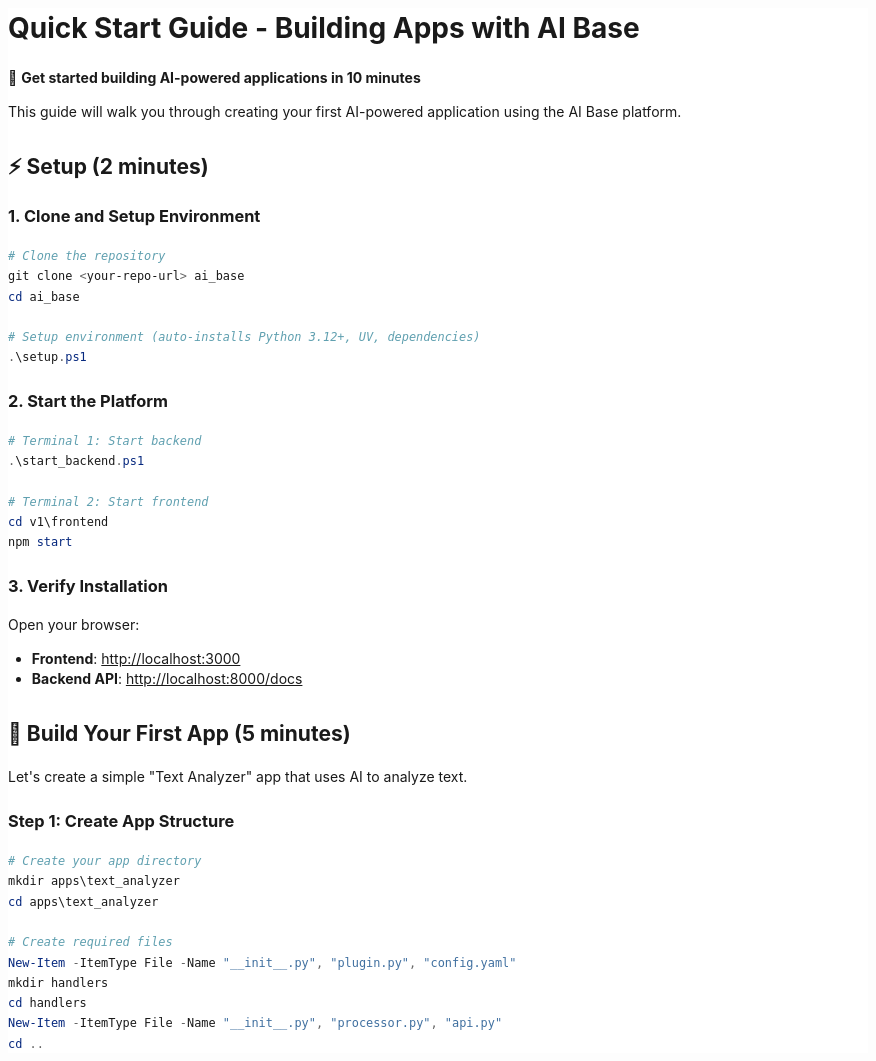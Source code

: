 # Quick Start Guide - Building Apps with AI Base

🚀 **Get started building AI-powered applications in 10 minutes**

This guide will walk you through creating your first AI-powered application using the AI Base platform.

## ⚡ Setup (2 minutes)

### 1. Clone and Setup Environment

```powershell
# Clone the repository
git clone <your-repo-url> ai_base
cd ai_base

# Setup environment (auto-installs Python 3.12+, UV, dependencies)
.\setup.ps1
```

### 2. Start the Platform

```powershell
# Terminal 1: Start backend
.\start_backend.ps1

# Terminal 2: Start frontend
cd v1\frontend
npm start
```

### 3. Verify Installation

Open your browser:

- **Frontend**: <http://localhost:3000>
- **Backend API**: <http://localhost:8000/docs>

## 🎯 Build Your First App (5 minutes)

Let's create a simple "Text Analyzer" app that uses AI to analyze text.

### Step 1: Create App Structure

```powershell
# Create your app directory
mkdir apps\text_analyzer
cd apps\text_analyzer

# Create required files
New-Item -ItemType File -Name "__init__.py", "plugin.py", "config.yaml"
mkdir handlers
cd handlers
New-Item -ItemType File -Name "__init__.py", "processor.py", "api.py"
cd ..
```
